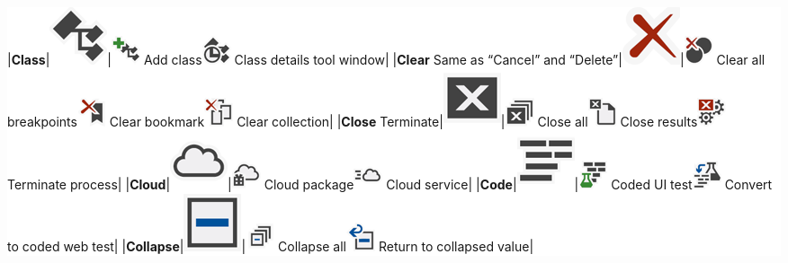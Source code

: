 |**Class**|![Class icon](../../extensibility/ux-guidelines/media/vld-c-class.png "VLD_C_Class")|![Add class icon](../../extensibility/ux-guidelines/media/vld-c-class-addclass.png "VLD_C_Class_AddClass") Add class![Class details tool window icon](../../extensibility/ux-guidelines/media/vld-c-class-classdetailstoolwindow.png "VLD_C_Class_ClassDetailsToolWindow") Class details tool window|
|**Clear** Same as “Cancel” and “Delete”|![Clear icon](../../extensibility/ux-guidelines/media/vld-c-clear.png "VLD_C_Clear")|![Clear all breakpoints icon](../../extensibility/ux-guidelines/media/vld-c-clear-clearallbreakpoints.png "VLD_C_Clear_ClearAllBreakpoints") Clear all breakpoints![Clear bookmark icon](../../extensibility/ux-guidelines/media/vld-c-clear-clearbookmark.png "VLD_C_Clear_ClearBookmark") Clear bookmark![Clear collection icon](../../extensibility/ux-guidelines/media/vld-c-clear-clearcollection.png "VLD_C_Clear_ClearCollection") Clear collection|
|**Close** Terminate|![Close icon](../../extensibility/ux-guidelines/media/vld-c-close.png "VLD_C_Close")|![Close all icon](../../extensibility/ux-guidelines/media/vld-c-close-closeall.png "VLD_C_Close_CloseAll") Close all![Close results icon](../../extensibility/ux-guidelines/media/vld-c-close-closeresults.png "VLD_C_Close_CloseResults") Close results![Terminate process icon](../../extensibility/ux-guidelines/media/vld-c-close-terminateprocess.png "VLD_C_Close_TerminateProcess") Terminate process|
|**Cloud**|![Cloud icon](../../extensibility/ux-guidelines/media/vld-c-cloud.png "VLD_C_Cloud")|![Cloud package icon](../../extensibility/ux-guidelines/media/vld-c-cloud-cloudpackage.png "VLD_C_Cloud_CloudPackage") Cloud package![Cloud service icon](../../extensibility/ux-guidelines/media/vld-c-cloud-cloudservice.png "VLD_C_Cloud_CloudService") Cloud service|
|**Code**|![Code icon](../../extensibility/ux-guidelines/media/vld-c-code.png "VLD_C_Code")|![Coded UI test icon](../../extensibility/ux-guidelines/media/vld-c-code-codeduitest.png "VLD_C_Code_CodedUITest") Coded UI test![Convert to coded web test icon](../../extensibility/ux-guidelines/media/vld-c-code-converttocodedwebtest.png "VLD_C_Code_ConvertToCodedWebTest") Convert to coded web test|
|**Collapse**|![Collapse icon](../../extensibility/ux-guidelines/media/vld-c-collapse.png "VLD_C_Collapse")|![Collapse all icon](../../extensibility/ux-guidelines/media/vld-c-collapse-collapseall.png "VLD_C_Collapse_CollapseAll") Collapse all![Return to collapsed value](../../extensibility/ux-guidelines/media/vld-c-collapse-returntocollapsedvalue.png "VLD_C_Collapse_ReturnToCollapsedValue") Return to collapsed value|